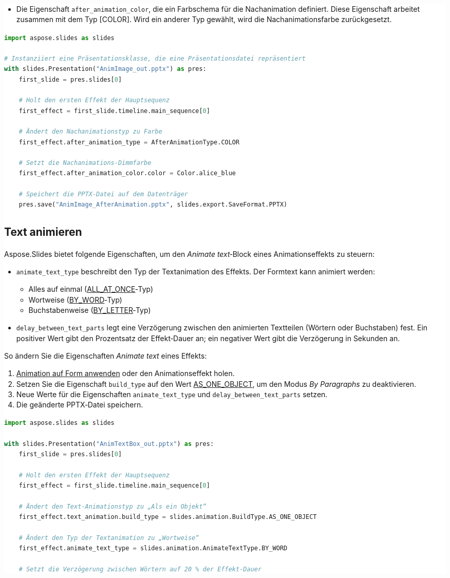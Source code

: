 - Die Eigenschaft `after_animation_color`, die ein Farbschema für die Nachanimation definiert. Diese Eigenschaft arbeitet zusammen mit dem Typ [COLOR]. Wird ein anderer Typ gewählt, wird die Nachanimationsfarbe zurückgesetzt.

```python
import aspose.slides as slides

# Instanziiert eine Präsentationsklasse, die eine Präsentationsdatei repräsentiert
with slides.Presentation("AnimImage_out.pptx") as pres:
    first_slide = pres.slides[0]

    # Holt den ersten Effekt der Hauptsequenz
    first_effect = first_slide.timeline.main_sequence[0]

    # Ändert den Nachanimationstyp zu Farbe
    first_effect.after_animation_type = AfterAnimationType.COLOR

    # Setzt die Nachanimations‑Dimmfarbe
    first_effect.after_animation_color.color = Color.alice_blue

    # Speichert die PPTX‑Datei auf dem Datenträger
    pres.save("AnimImage_AfterAnimation.pptx", slides.export.SaveFormat.PPTX)
```

## **Text animieren**

Aspose.Slides bietet folgende Eigenschaften, um den *Animate text*‑Block eines Animationseffekts zu steuern:

- `animate_text_type` beschreibt den Typ der Textanimation des Effekts. Der Formtext kann animiert werden:  
  * Alles auf einmal ([ALL_AT_ONCE](https://reference.aspose.com/slides/python-net/aspose.slides.animation/animatetexttype/)‑Typ)  
  * Wortweise ([BY_WORD](https://reference.aspose.com/slides/python-net/aspose.slides.animation/animatetexttype/)‑Typ)  
  * Buchstabenweise ([BY_LETTER](https://reference.aspose.com/slides/python-net/aspose.slides.animation/animatetexttype/)‑Typ)  

- `delay_between_text_parts` legt eine Verzögerung zwischen den animierten Textteilen (Wörtern oder Buchstaben) fest. Ein positiver Wert gibt den Prozentsatz der Effekt‑Dauer an; ein negativer Wert gibt die Verzögerung in Sekunden an.

So ändern Sie die Eigenschaften *Animate text* eines Effekts:

1. [Animation auf Form anwenden](#animation-auf-form-anwenden) oder den Animationseffekt holen.  
2. Setzen Sie die Eigenschaft `build_type` auf den Wert [AS_ONE_OBJECT](https://reference.aspose.com/slides/python-net/aspose.slides.animation/buildtype/), um den Modus *By Paragraphs* zu deaktivieren.  
3. Neue Werte für die Eigenschaften `animate_text_type` und `delay_between_text_parts` setzen.  
4. Die geänderte PPTX‑Datei speichern.

```python
import aspose.slides as slides

with slides.Presentation("AnimTextBox_out.pptx") as pres:
    first_slide = pres.slides[0]

    # Holt den ersten Effekt der Hauptsequenz
    first_effect = first_slide.timeline.main_sequence[0]

    # Ändert den Text‑Animationstyp zu „Als ein Objekt“
    first_effect.text_animation.build_type = slides.animation.BuildType.AS_ONE_OBJECT

    # Ändert den Typ der Textanimation zu „Wortweise“
    first_effect.animate_text_type = slides.animation.AnimateTextType.BY_WORD

    # Setzt die Verzögerung zwischen Wörtern auf 20 % der Effekt‑Dauer
```